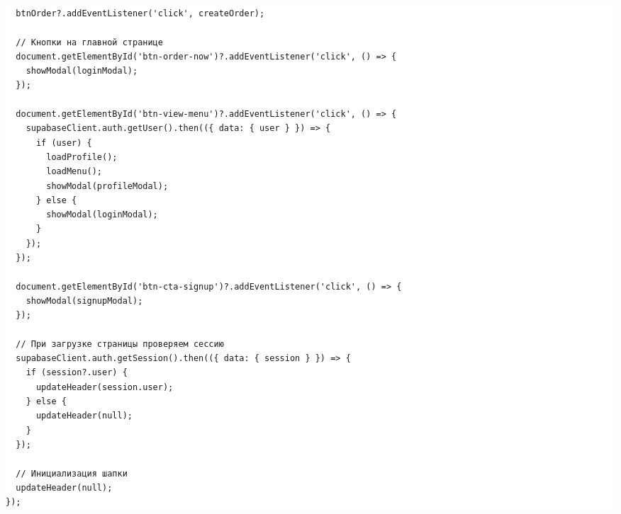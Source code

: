       btnOrder?.addEventListener('click', createOrder);
      
      // Кнопки на главной странице
      document.getElementById('btn-order-now')?.addEventListener('click', () => {
        showModal(loginModal);
      });
      
      document.getElementById('btn-view-menu')?.addEventListener('click', () => {
        supabaseClient.auth.getUser().then(({ data: { user } }) => {
          if (user) {
            loadProfile();
            loadMenu();
            showModal(profileModal);
          } else {
            showModal(loginModal);
          }
        });
      });
      
      document.getElementById('btn-cta-signup')?.addEventListener('click', () => {
        showModal(signupModal);
      });
      
      // При загрузке страницы проверяем сессию
      supabaseClient.auth.getSession().then(({ data: { session } }) => {
        if (session?.user) {
          updateHeader(session.user);
        } else {
          updateHeader(null);
        }
      });
      
      // Инициализация шапки
      updateHeader(null);
    });
  </script>
</body>
</html>
